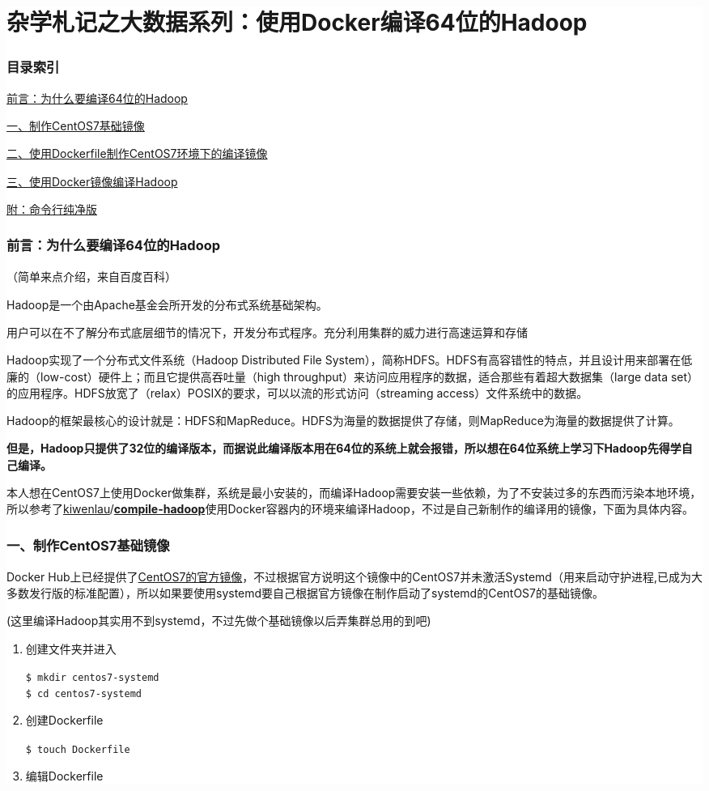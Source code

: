 # 杂学札记之大数据系列：使用Docker编译64位的Hadoop

### 目录索引

[前言：为什么要编译64位的Hadoop](#前言为什么要编译64位的hadoop)

[一、制作CentOS7基础镜像](#一制作centos7基础镜像)

[二、使用Dockerfile制作CentOS7环境下的编译镜像](#二使用dockerfile制作centos7环境下的编译镜像)

[三、使用Docker镜像编译Hadoop](#三使用docker镜像编译hadoop)

[附：命令行纯净版](#附命令行纯净版)



### 前言：为什么要编译64位的Hadoop

（简单来点介绍，来自百度百科）

Hadoop是一个由Apache基金会所开发的分布式系统基础架构。

用户可以在不了解分布式底层细节的情况下，开发分布式程序。充分利用集群的威力进行高速运算和存储

Hadoop实现了一个分布式文件系统（Hadoop Distributed File System），简称HDFS。HDFS有高容错性的特点，并且设计用来部署在低廉的（low-cost）硬件上；而且它提供高吞吐量（high throughput）来访问应用程序的数据，适合那些有着超大数据集（large data set）的应用程序。HDFS放宽了（relax）POSIX的要求，可以以流的形式访问（streaming access）文件系统中的数据。

Hadoop的框架最核心的设计就是：HDFS和MapReduce。HDFS为海量的数据提供了存储，则MapReduce为海量的数据提供了计算。

**但是，Hadoop只提供了32位的编译版本，而据说此编译版本用在64位的系统上就会报错，所以想在64位系统上学习下Hadoop先得学自己编译。**

本人想在CentOS7上使用Docker做集群，系统是最小安装的，而编译Hadoop需要安装一些依赖，为了不安装过多的东西而污染本地环境，所以参考了[kiwenlau](https://github.com/kiwenlau)/[**compile-hadoop**](https://github.com/kiwenlau/compile-hadoop)使用Docker容器内的环境来编译Hadoop，不过是自己新制作的编译用的镜像，下面为具体内容。



### 一、制作CentOS7基础镜像

Docker Hub上已经提供了[CentOS7的官方镜像](https://hub.docker.com/_/centos/)，不过根据官方说明这个镜像中的CentOS7并未激活Systemd（用来启动守护进程,已成为大多数发行版的标准配置），所以如果要使用systemd要自己根据官方镜像在制作启动了systemd的CentOS7的基础镜像。

(这里编译Hadoop其实用不到systemd，不过先做个基础镜像以后弄集群总用的到吧)

1. 创建文件夹并进入

   ```
   $ mkdir centos7-systemd
   $ cd centos7-systemd
   ```

2. 创建Dockerfile

   ```
   $ touch Dockerfile
   ```

3. 编辑Dockerfile
